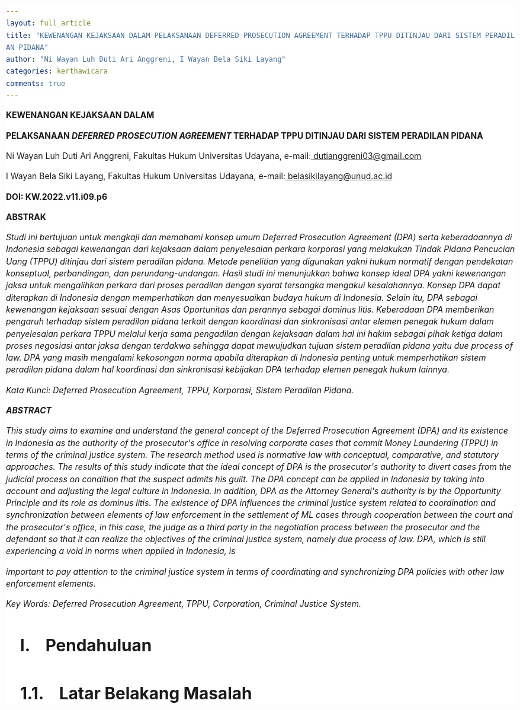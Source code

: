 ```yaml
---
layout: full_article
title: "KEWENANGAN KEJAKSAAN DALAM PELAKSANAAN DEFERRED PROSECUTION AGREEMENT TERHADAP TPPU DITINJAU DARI SISTEM PERADILAN PIDANA"
author: "Ni Wayan Luh Duti Ari Anggreni, I Wayan Bela Siki Layang"
categories: kerthawicara
comments: true
---
```


<p><span class="font6" style="font-weight:bold;">KEWENANGAN KEJAKSAAN DALAM</span></p>
<p><span class="font6" style="font-weight:bold;">PELAKSANAAN </span><span class="font6" style="font-weight:bold;font-style:italic;">DEFERRED PROSECUTION AGREEMENT</span><span class="font6" style="font-weight:bold;"> TERHADAP TPPU DITINJAU DARI SISTEM PERADILAN PIDANA</span></p>
<p><span class="font5">Ni Wayan Luh Duti Ari Anggreni, Fakultas Hukum Universitas Udayana, e-mail:</span><a href="mailto:dutiarianggreni03@gmail.com"><span class="font5"> </span><span class="font5" style="text-decoration:underline;">dutianggreni03@gmail.com</span></a></p>
<p><span class="font5">I Wayan Bela Siki Layang, Fakultas Hukum Universitas Udayana, e-mail:</span><a href="mailto:belasikilayang@unud.ac.id"><span class="font5"> </span><span class="font5" style="text-decoration:underline;">belasikilayang@unud.ac.id</span></a></p>
<p><span class="font4" style="font-weight:bold;">DOI: KW.2022.v11.i09.p6</span></p>
<p><span class="font0" style="font-weight:bold;">ABSTRAK</span></p>
<p><span class="font2" style="font-style:italic;">Studi ini bertujuan untuk mengkaji dan memahami konsep umum Deferred Prosecution Agreement (DPA) serta keberadaannya di Indonesia sebagai kewenangan dari kejaksaan dalam penyelesaian perkara korporasi yang melakukan Tindak Pidana Pencucian Uang (TPPU) ditinjau dari sistem peradilan pidana. Metode penelitian yang digunakan yakni hukum normatif dengan pendekatan konseptual, perbandingan, dan perundang-undangan. Hasil studi ini menunjukkan bahwa konsep ideal DPA yakni kewenangan jaksa untuk mengalihkan perkara dari proses peradilan dengan syarat tersangka mengakui kesalahannya. Konsep DPA dapat diterapkan di Indonesia dengan memperhatikan dan menyesuaikan budaya hukum di Indonesia. Selain itu, DPA sebagai kewenangan kejaksaan sesuai dengan Asas Oportunitas dan perannya sebagai dominus litis. Keberadaan DPA memberikan pengaruh terhadap sistem peradilan pidana terkait dengan koordinasi dan sinkronisasi antar elemen penegak hukum dalam penyelesaian perkara TPPU melalui kerja sama pengadilan dengan kejaksaan dalam hal ini hakim sebagai pihak ketiga dalam proses negosiasi antar jaksa dengan terdakwa sehingga dapat mewujudkan tujuan sistem peradilan pidana yaitu due process of law. DPA yang masih mengalami kekosongan norma apabila diterapkan di Indonesia penting untuk memperhatikan sistem peradilan pidana dalam hal koordinasi dan sinkronisasi kebijakan DPA terhadap elemen penegak hukum lainnya.</span></p>
<p><span class="font2" style="font-style:italic;">Kata Kunci: Deferred Prosecution Agreement, TPPU, Korporasi, Sistem Peradilan Pidana.</span></p>
<p><span class="font2" style="font-weight:bold;font-style:italic;">ABSTRACT</span></p>
<p><span class="font2" style="font-style:italic;">This study aims to examine and understand the general concept of the Deferred Prosecution Agreement (DPA) and its existence in Indonesia as the authority of the prosecutor's office in resolving corporate cases that commit Money Laundering (TPPU) in terms of the criminal justice system. The research method used is normative law with conceptual, comparative, and statutory approaches. The results of this study indicate that the ideal concept of DPA is the prosecutor's authority to divert cases from the judicial process on condition that the suspect admits his guilt. The DPA concept can be applied in Indonesia by taking into account and adjusting the legal culture in Indonesia. In addition, DPA as the Attorney General's authority is by the Opportunity Principle and its role as dominus litis. The existence of DPA influences the criminal justice system related to coordination and synchronization between elements of law enforcement in the settlement of ML cases through cooperation between the court and the prosecutor's office, in this case, the judge as a third party in the negotiation process between the prosecutor and the defendant so that it can realize the objectives of the criminal justice system, namely due process of law. DPA, which is still experiencing a void in norms when applied in Indonesia, is</span></p>
<p><span class="font2" style="font-style:italic;">important to pay attention to the criminal justice system in terms of coordinating and synchronizing DPA policies with other law enforcement elements.</span></p>
<p><span class="font2" style="font-style:italic;">Key Words: Deferred Prosecution Agreement, TPPU, Corporation, Criminal Justice System.</span></p>
<ul style="list-style:none;"><li><a name="caption1"></a>
<h1><a name="bookmark0"></a><span class="font3" style="font-weight:bold;"><a name="bookmark1"></a>I. &nbsp;&nbsp;&nbsp;Pendahuluan</span><br><br><span class="font3" style="font-weight:bold;"><a name="bookmark2"></a>1.1. &nbsp;&nbsp;&nbsp;Latar Belakang Masalah</span></h1></li></ul>